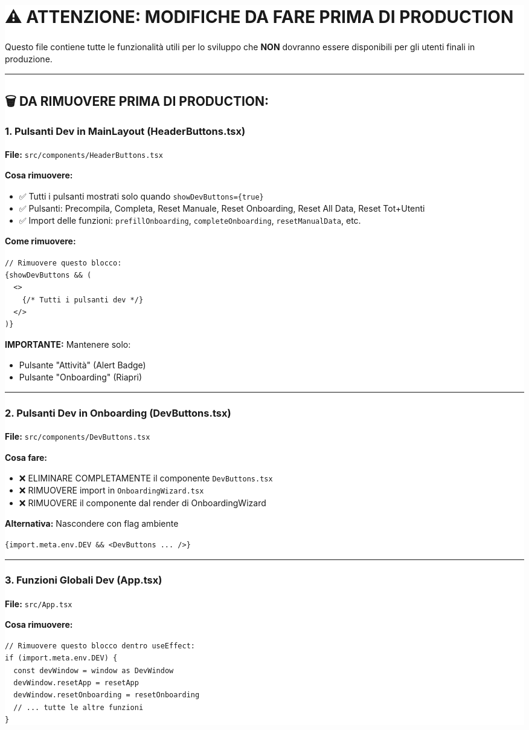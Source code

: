 # ⚠️ ATTENZIONE: MODIFICHE DA FARE PRIMA DI PRODUCTION

Questo file contiene tutte le funzionalità utili per lo sviluppo che **NON** dovranno essere disponibili per gli utenti finali in produzione.

---

## 🗑️ DA RIMUOVERE PRIMA DI PRODUCTION:

### **1. Pulsanti Dev in MainLayout (HeaderButtons.tsx)**
**File:** `src/components/HeaderButtons.tsx`

**Cosa rimuovere:**
- ✅ Tutti i pulsanti mostrati solo quando `showDevButtons={true}`
- ✅ Pulsanti: Precompila, Completa, Reset Manuale, Reset Onboarding, Reset All Data, Reset Tot+Utenti
- ✅ Import delle funzioni: `prefillOnboarding`, `completeOnboarding`, `resetManualData`, etc.

**Come rimuovere:**
```tsx
// Rimuovere questo blocco:
{showDevButtons && (
  <>
    {/* Tutti i pulsanti dev */}
  </>
)}
```

**IMPORTANTE:** Mantenere solo:
- Pulsante "Attività" (Alert Badge)
- Pulsante "Onboarding" (Riapri)

---

### **2. Pulsanti Dev in Onboarding (DevButtons.tsx)**
**File:** `src/components/DevButtons.tsx`

**Cosa fare:**
- ❌ ELIMINARE COMPLETAMENTE il componente `DevButtons.tsx`
- ❌ RIMUOVERE import in `OnboardingWizard.tsx`
- ❌ RIMUOVERE il componente dal render di OnboardingWizard

**Alternativa:** Nascondere con flag ambiente
```tsx
{import.meta.env.DEV && <DevButtons ... />}
```

---

### **3. Funzioni Globali Dev (App.tsx)**
**File:** `src/App.tsx`

**Cosa rimuovere:**
```tsx
// Rimuovere questo blocco dentro useEffect:
if (import.meta.env.DEV) {
  const devWindow = window as DevWindow
  devWindow.resetApp = resetApp
  devWindow.resetOnboarding = resetOnboarding
  // ... tutte le altre funzioni
}
```
